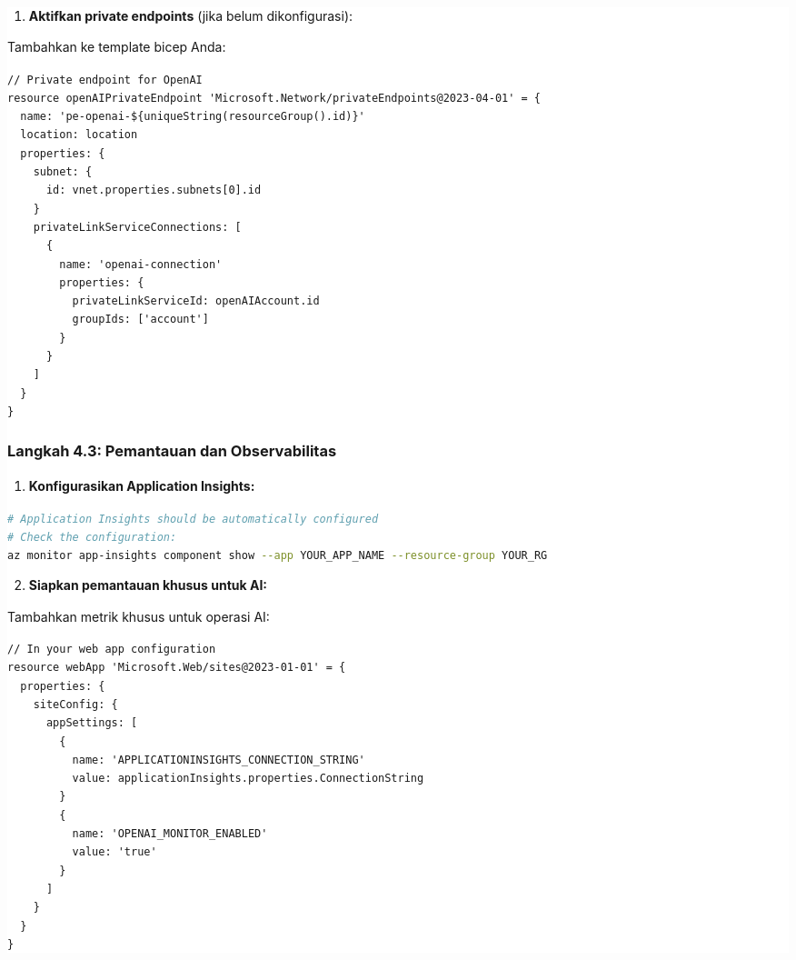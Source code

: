 1. **Aktifkan private endpoints** (jika belum dikonfigurasi):

Tambahkan ke template bicep Anda:
```bicep
// Private endpoint for OpenAI
resource openAIPrivateEndpoint 'Microsoft.Network/privateEndpoints@2023-04-01' = {
  name: 'pe-openai-${uniqueString(resourceGroup().id)}'
  location: location
  properties: {
    subnet: {
      id: vnet.properties.subnets[0].id
    }
    privateLinkServiceConnections: [
      {
        name: 'openai-connection'
        properties: {
          privateLinkServiceId: openAIAccount.id
          groupIds: ['account']
        }
      }
    ]
  }
}
```

### Langkah 4.3: Pemantauan dan Observabilitas

1. **Konfigurasikan Application Insights:**
```bash
# Application Insights should be automatically configured
# Check the configuration:
az monitor app-insights component show --app YOUR_APP_NAME --resource-group YOUR_RG
```

2. **Siapkan pemantauan khusus untuk AI:**

Tambahkan metrik khusus untuk operasi AI:
```bicep
// In your web app configuration
resource webApp 'Microsoft.Web/sites@2023-01-01' = {
  properties: {
    siteConfig: {
      appSettings: [
        {
          name: 'APPLICATIONINSIGHTS_CONNECTION_STRING'
          value: applicationInsights.properties.ConnectionString
        }
        {
          name: 'OPENAI_MONITOR_ENABLED'
          value: 'true'
        }
      ]
    }
  }
}
```
